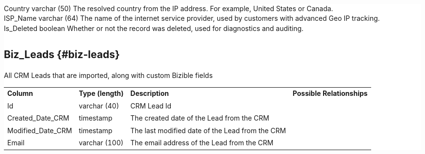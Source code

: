    <td colspan="1">Country</td> 
   <td colspan="1">varchar (50)</td> 
   <td colspan="1">The resolved country from the IP address. For example, United States or Canada.</td> 
   <td colspan="1"><br></td> 
  </tr> 
  <tr> 
   <td colspan="1">ISP_Name</td> 
   <td colspan="1">varchar (64)</td> 
   <td colspan="1">The name of the internet service provider, used by customers with advanced Geo IP tracking.</td> 
   <td colspan="1"><br></td> 
  </tr> 
  <tr> 
   <td colspan="1">Is_Deleted</td> 
   <td colspan="1">boolean</td> 
   <td colspan="1">Whether or not the record was deleted, used for diagnostics and auditing.</td> 
   <td colspan="1"><br></td> 
  </tr> 
 </tbody> 
</table>

## Biz_Leads {#biz-leads}

All CRM Leads that are imported, along with custom Bizible fields

<table> 
 <colgroup> 
  <col> 
  <col> 
  <col> 
  <col> 
 </colgroup> 
 <tbody> 
  <tr> 
   <td><strong>Column</strong></td> 
   <td><strong>Type (length)</strong></td> 
   <td><strong>Description</strong></td> 
   <td><strong>Possible Relationships</strong></td> 
  </tr> 
  <tr> 
   <td>Id</td> 
   <td>varchar (40)</td> 
   <td>CRM Lead Id</td> 
   <td><br></td> 
  </tr> 
  <tr> 
   <td>Created_Date_CRM</td> 
   <td>timestamp</td> 
   <td>The created date of the Lead from the CRM</td> 
   <td><br></td> 
  </tr> 
  <tr> 
   <td>Modified_Date_CRM</td> 
   <td>timestamp</td> 
   <td>The last modified date of the Lead from the CRM</td> 
   <td><br></td> 
  </tr> 
  <tr> 
   <td>Email</td> 
   <td>varchar (100)</td> 
   <td>The email address of the Lead from the CRM</td> 
   <td><br></td> 
  </tr> 